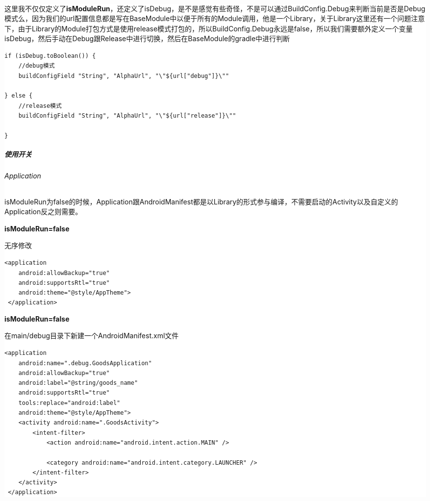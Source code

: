 这里我不仅仅定义了**isModuleRun**，还定义了isDebug，是不是感觉有些奇怪，不是可以通过BuildConfig.Debug来判断当前是否是Debug模式么，因为我们的url配置信息都是写在BaseModule中以便于所有的Module调用，他是一个Library，关于Library这里还有一个问题注意下，由于Library的Module打包方式是使用release模式打包的，所以BuildConfig.Debug永远是false，所以我们需要额外定义一个变量isDebug，然后手动在Debug跟Release中进行切换，然后在BaseModule的gradle中进行判断

```
if (isDebug.toBoolean()) {
    //debug模式
    buildConfigField "String", "AlphaUrl", "\"${url["debug"]}\""

} else {
    //release模式
    buildConfigField "String", "AlphaUrl", "\"${url["release"]}\""

}

```

##### 使用开关

###### Application

isModuleRun为false的时候，Application跟AndroidManifest都是以Library的形式参与编译，不需要启动的Activity以及自定义的Application反之则需要。

**isModuleRun=false**

无序修改

```
<application
    android:allowBackup="true"
    android:supportsRtl="true"
    android:theme="@style/AppTheme">
 </application>

```

**isModuleRun=false**

在main/debug目录下新建一个AndroidManifest.xml文件

```
<application
    android:name=".debug.GoodsApplication"
    android:allowBackup="true"
    android:label="@string/goods_name"
    android:supportsRtl="true"
    tools:replace="android:label"
    android:theme="@style/AppTheme">
    <activity android:name=".GoodsActivity">
        <intent-filter>
            <action android:name="android.intent.action.MAIN" />

            <category android:name="android.intent.category.LAUNCHER" />
        </intent-filter>
    </activity>
 </application>

```
